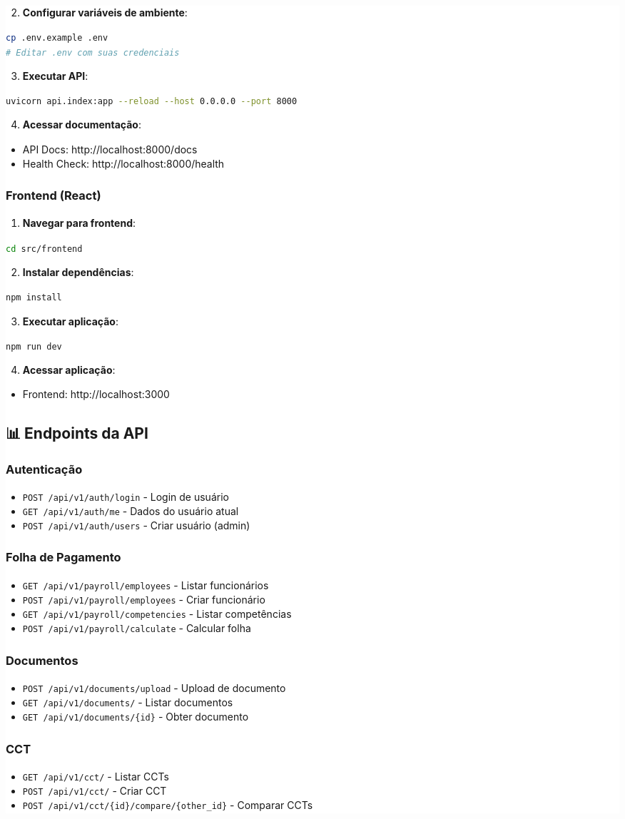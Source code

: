 2. **Configurar variáveis de ambiente**:
```bash
cp .env.example .env
# Editar .env com suas credenciais
```

3. **Executar API**:
```bash
uvicorn api.index:app --reload --host 0.0.0.0 --port 8000
```

4. **Acessar documentação**:
- API Docs: http://localhost:8000/docs
- Health Check: http://localhost:8000/health

### Frontend (React)

1. **Navegar para frontend**:
```bash
cd src/frontend
```

2. **Instalar dependências**:
```bash
npm install
```

3. **Executar aplicação**:
```bash
npm run dev
```

4. **Acessar aplicação**:
- Frontend: http://localhost:3000

## 📊 Endpoints da API

### Autenticação
- `POST /api/v1/auth/login` - Login de usuário
- `GET /api/v1/auth/me` - Dados do usuário atual
- `POST /api/v1/auth/users` - Criar usuário (admin)

### Folha de Pagamento
- `GET /api/v1/payroll/employees` - Listar funcionários
- `POST /api/v1/payroll/employees` - Criar funcionário
- `GET /api/v1/payroll/competencies` - Listar competências
- `POST /api/v1/payroll/calculate` - Calcular folha

### Documentos
- `POST /api/v1/documents/upload` - Upload de documento
- `GET /api/v1/documents/` - Listar documentos
- `GET /api/v1/documents/{id}` - Obter documento

### CCT
- `GET /api/v1/cct/` - Listar CCTs
- `POST /api/v1/cct/` - Criar CCT
- `POST /api/v1/cct/{id}/compare/{other_id}` - Comparar CCTs
